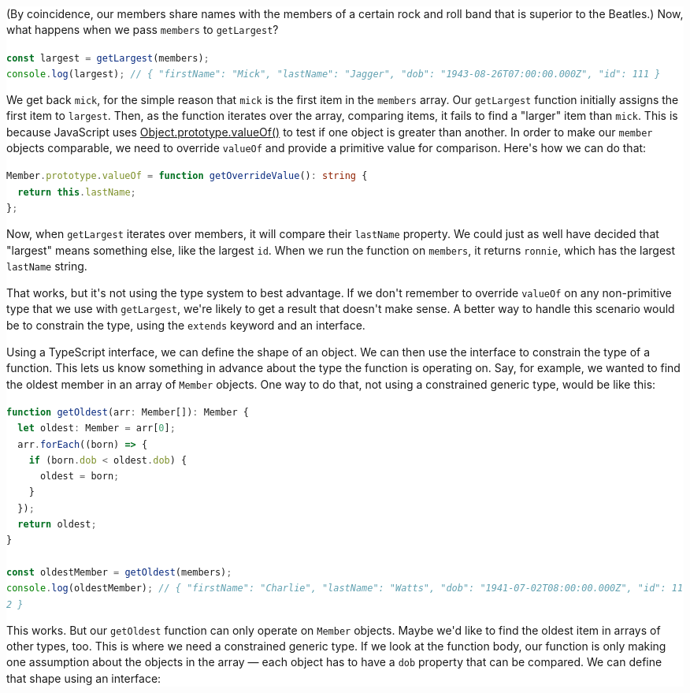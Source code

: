 (By coincidence, our members share names with the members of a certain rock and roll band that is superior to the Beatles.) Now, what happens when we pass `members` to `getLargest`? 

```typescript
const largest = getLargest(members);
console.log(largest); // { "firstName": "Mick", "lastName": "Jagger", "dob": "1943-08-26T07:00:00.000Z", "id": 111 }
```

We get back `mick`, for the simple reason that `mick` is the first item in the `members` array. Our `getLargest` function initially assigns the first item to `largest`. Then, as the function iterates over the array, comparing items, it fails to find a "larger" item than `mick`. This is because JavaScript uses [Object.prototype.valueOf()](https://developer.mozilla.org/en-US/docs/Web/JavaScript/Reference/Global_Objects/Object/valueOf) to test if one object is greater than another. In order to make our `member` objects comparable, we need to override `valueOf` and provide a primitive value for comparison. Here's how we can do that:

```typescript
Member.prototype.valueOf = function getOverrideValue(): string {
  return this.lastName;
};
```

Now, when `getLargest` iterates over members, it will compare their `lastName` property. We could just as well have decided that "largest" means something else, like the largest `id`. When we run the function on `members`, it returns `ronnie`, which has the largest `lastName` string. 

That works, but it's not using the type system to best advantage. If we don't remember to override `valueOf` on any non-primitive type that we use with `getLargest`, we're likely to get a result that doesn't make sense. A better way to handle this scenario would be to constrain the type, using the `extends` keyword and an interface. 

Using a TypeScript interface, we can define the shape of an object. We can then use the interface to constrain the type of a function. This lets us know something in advance about the type the function is operating on. Say, for example, we wanted to find the oldest member in an array of `Member` objects. One way to do that, not using a constrained generic type, would be like this: 

```typescript
function getOldest(arr: Member[]): Member {
  let oldest: Member = arr[0];
  arr.forEach((born) => {
    if (born.dob < oldest.dob) {
      oldest = born;
    }
  });
  return oldest;
}

const oldestMember = getOldest(members);
console.log(oldestMember); // { "firstName": "Charlie", "lastName": "Watts", "dob": "1941-07-02T08:00:00.000Z", "id": 112 } 
```

This works. But our `getOldest` function can only operate on `Member` objects. Maybe we'd like to find the oldest item in arrays of other types, too. This is where we need a constrained generic type. If we look at the function body, our function is only making one assumption about the objects in the array &mdash; each object has to have a `dob` property that can be compared. We can define that shape using an interface:
